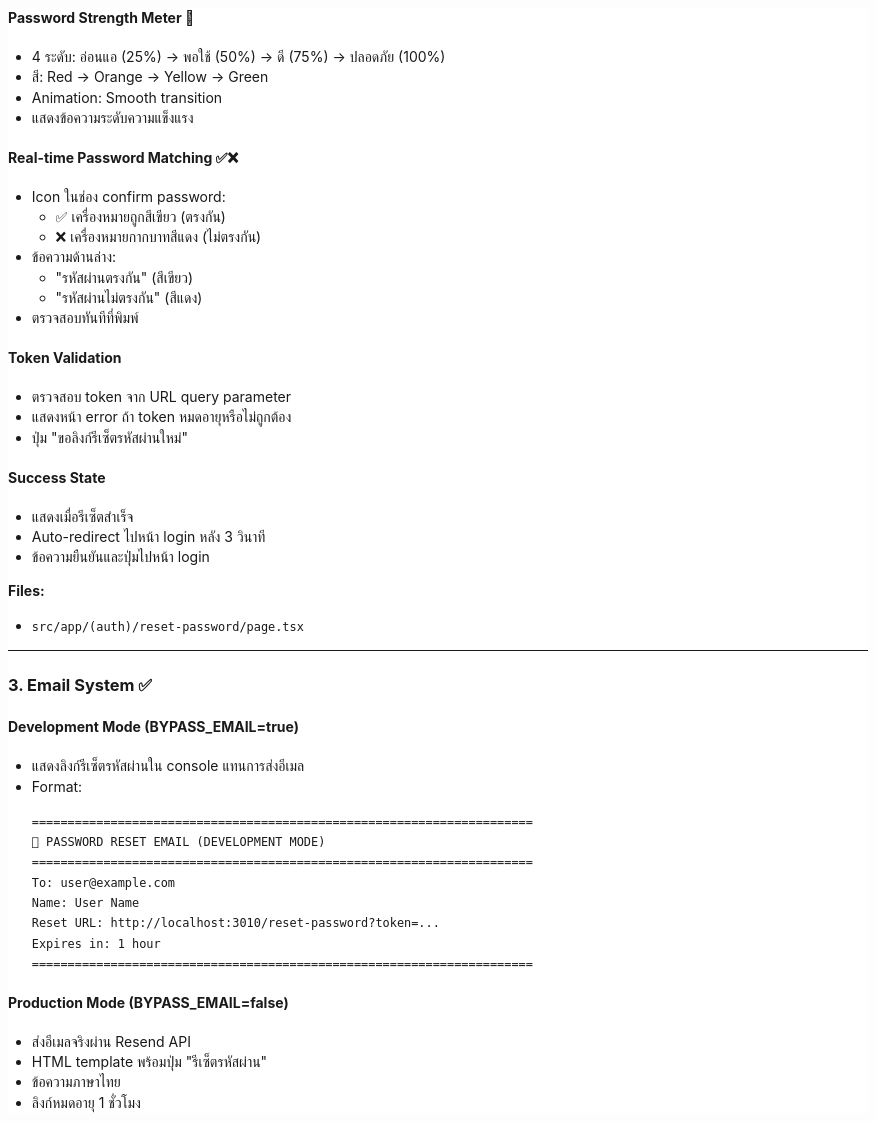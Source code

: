 #### **Password Strength Meter** 💪
- 4 ระดับ: อ่อนแอ (25%) → พอใช้ (50%) → ดี (75%) → ปลอดภัย (100%)
- สี: Red → Orange → Yellow → Green
- Animation: Smooth transition
- แสดงข้อความระดับความแข็งแรง

#### **Real-time Password Matching** ✅❌
- Icon ในช่อง confirm password:
  - ✅ เครื่องหมายถูกสีเขียว (ตรงกัน)
  - ❌ เครื่องหมายกากบาทสีแดง (ไม่ตรงกัน)
- ข้อความด้านล่าง:
  - "รหัสผ่านตรงกัน" (สีเขียว)
  - "รหัสผ่านไม่ตรงกัน" (สีแดง)
- ตรวจสอบทันทีที่พิมพ์

#### **Token Validation**
- ตรวจสอบ token จาก URL query parameter
- แสดงหน้า error ถ้า token หมดอายุหรือไม่ถูกต้อง
- ปุ่ม "ขอลิงก์รีเซ็ตรหัสผ่านใหม่"

#### **Success State**
- แสดงเมื่อรีเซ็ตสำเร็จ
- Auto-redirect ไปหน้า login หลัง 3 วินาที
- ข้อความยืนยันและปุ่มไปหน้า login

**Files:**
- `src/app/(auth)/reset-password/page.tsx`

---

### 3. **Email System** ✅

#### **Development Mode** (BYPASS_EMAIL=true)
- แสดงลิงก์รีเซ็ตรหัสผ่านใน console แทนการส่งอีเมล
- Format:
  ```
  ======================================================================
  📧 PASSWORD RESET EMAIL (DEVELOPMENT MODE)
  ======================================================================
  To: user@example.com
  Name: User Name
  Reset URL: http://localhost:3010/reset-password?token=...
  Expires in: 1 hour
  ======================================================================
  ```

#### **Production Mode** (BYPASS_EMAIL=false)
- ส่งอีเมลจริงผ่าน Resend API
- HTML template พร้อมปุ่ม "รีเซ็ตรหัสผ่าน"
- ข้อความภาษาไทย
- ลิงก์หมดอายุ 1 ชั่วโมง
